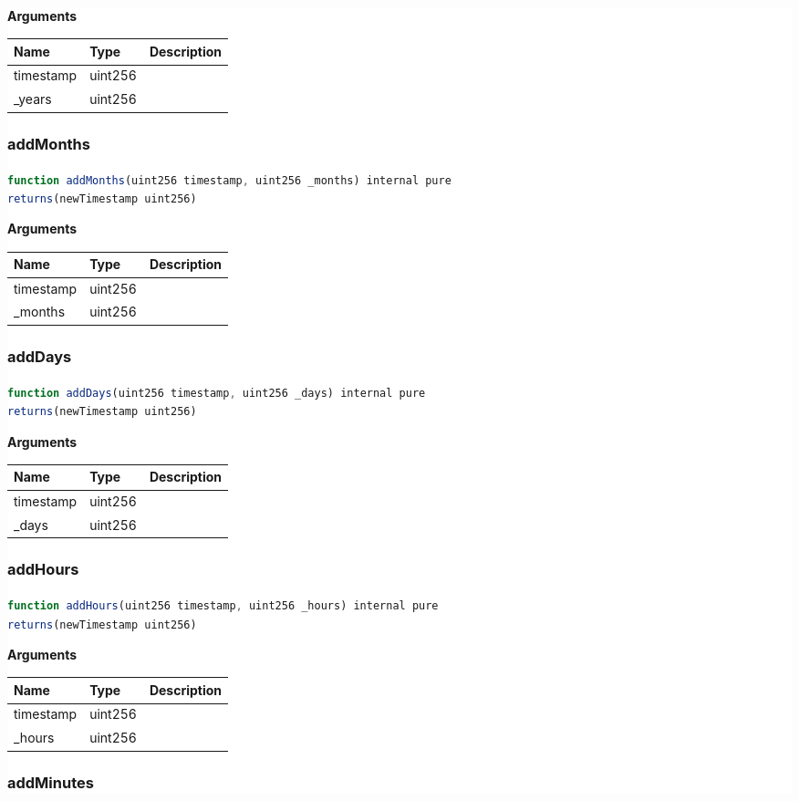 **Arguments**

| Name | Type | Description |
| :--- | :--- | :--- |
| timestamp | uint256 |  |
| \_years | uint256 |  |

### addMonths

```javascript
function addMonths(uint256 timestamp, uint256 _months) internal pure
returns(newTimestamp uint256)
```

**Arguments**

| Name | Type | Description |
| :--- | :--- | :--- |
| timestamp | uint256 |  |
| \_months | uint256 |  |

### addDays

```javascript
function addDays(uint256 timestamp, uint256 _days) internal pure
returns(newTimestamp uint256)
```

**Arguments**

| Name | Type | Description |
| :--- | :--- | :--- |
| timestamp | uint256 |  |
| \_days | uint256 |  |

### addHours

```javascript
function addHours(uint256 timestamp, uint256 _hours) internal pure
returns(newTimestamp uint256)
```

**Arguments**

| Name | Type | Description |
| :--- | :--- | :--- |
| timestamp | uint256 |  |
| \_hours | uint256 |  |

### addMinutes
